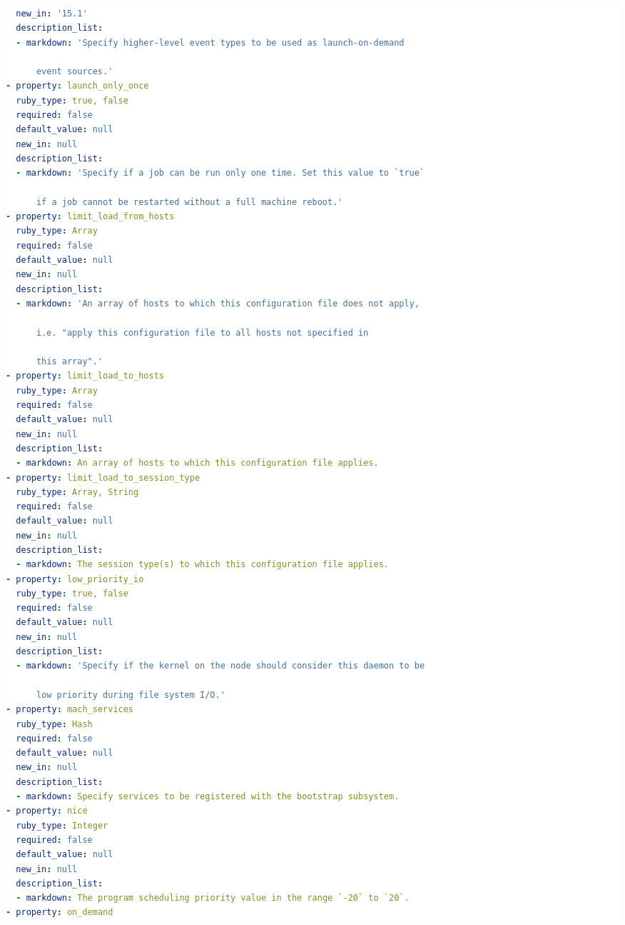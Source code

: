```yaml
  new_in: '15.1'
  description_list:
  - markdown: 'Specify higher-level event types to be used as launch-on-demand

      event sources.'
- property: launch_only_once
  ruby_type: true, false
  required: false
  default_value: null
  new_in: null
  description_list:
  - markdown: 'Specify if a job can be run only one time. Set this value to `true`

      if a job cannot be restarted without a full machine reboot.'
- property: limit_load_from_hosts
  ruby_type: Array
  required: false
  default_value: null
  new_in: null
  description_list:
  - markdown: 'An array of hosts to which this configuration file does not apply,

      i.e. "apply this configuration file to all hosts not specified in

      this array".'
- property: limit_load_to_hosts
  ruby_type: Array
  required: false
  default_value: null
  new_in: null
  description_list:
  - markdown: An array of hosts to which this configuration file applies.
- property: limit_load_to_session_type
  ruby_type: Array, String
  required: false
  default_value: null
  new_in: null
  description_list:
  - markdown: The session type(s) to which this configuration file applies.
- property: low_priority_io
  ruby_type: true, false
  required: false
  default_value: null
  new_in: null
  description_list:
  - markdown: 'Specify if the kernel on the node should consider this daemon to be

      low priority during file system I/O.'
- property: mach_services
  ruby_type: Hash
  required: false
  default_value: null
  new_in: null
  description_list:
  - markdown: Specify services to be registered with the bootstrap subsystem.
- property: nice
  ruby_type: Integer
  required: false
  default_value: null
  new_in: null
  description_list:
  - markdown: The program scheduling priority value in the range `-20` to `20`.
- property: on_demand
```